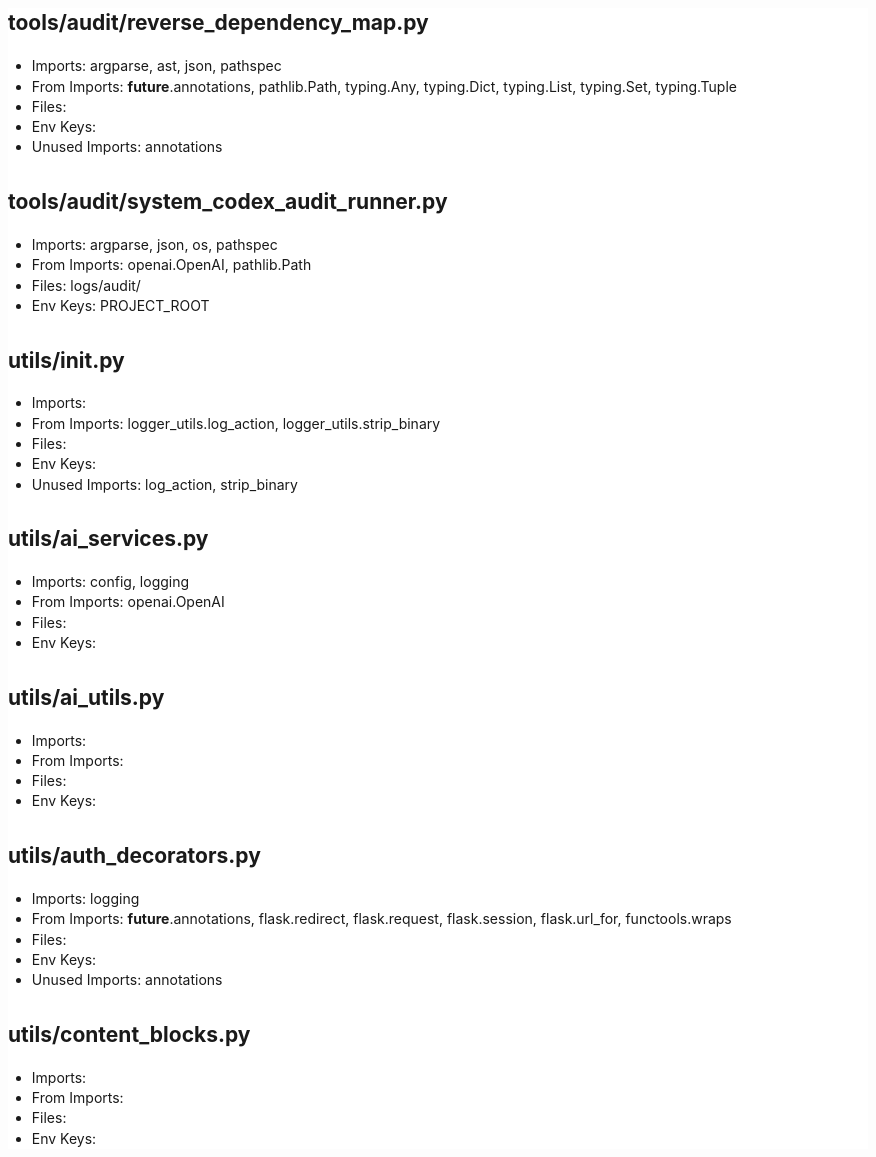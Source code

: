 ## tools/audit/reverse_dependency_map.py
- Imports: argparse, ast, json, pathspec
- From Imports: __future__.annotations, pathlib.Path, typing.Any, typing.Dict, typing.List, typing.Set, typing.Tuple
- Files: 
- Env Keys: 
- Unused Imports: annotations

## tools/audit/system_codex_audit_runner.py
- Imports: argparse, json, os, pathspec
- From Imports: openai.OpenAI, pathlib.Path
- Files: logs/audit/
- Env Keys: PROJECT_ROOT

## utils/__init__.py
- Imports: 
- From Imports: logger_utils.log_action, logger_utils.strip_binary
- Files: 
- Env Keys: 
- Unused Imports: log_action, strip_binary

## utils/ai_services.py
- Imports: config, logging
- From Imports: openai.OpenAI
- Files: 
- Env Keys: 

## utils/ai_utils.py
- Imports: 
- From Imports: 
- Files: 
- Env Keys: 

## utils/auth_decorators.py
- Imports: logging
- From Imports: __future__.annotations, flask.redirect, flask.request, flask.session, flask.url_for, functools.wraps
- Files: 
- Env Keys: 
- Unused Imports: annotations

## utils/content_blocks.py
- Imports: 
- From Imports: 
- Files: 
- Env Keys: 

